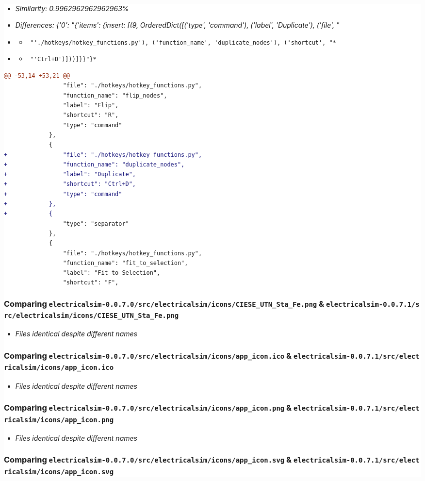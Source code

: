  * *Similarity: 0.9962962962962963%*

 * *Differences: {'0': "{'items': {insert: [(9, OrderedDict([('type', 'command'), ('label', 'Duplicate'), ('file', "*

 * *      "'./hotkeys/hotkey_functions.py'), ('function_name', 'duplicate_nodes'), ('shortcut', "*

 * *      "'Ctrl+D')]))]}}"}*

```diff
@@ -53,14 +53,21 @@
                 "file": "./hotkeys/hotkey_functions.py",
                 "function_name": "flip_nodes",
                 "label": "Flip",
                 "shortcut": "R",
                 "type": "command"
             },
             {
+                "file": "./hotkeys/hotkey_functions.py",
+                "function_name": "duplicate_nodes",
+                "label": "Duplicate",
+                "shortcut": "Ctrl+D",
+                "type": "command"
+            },
+            {
                 "type": "separator"
             },
             {
                 "file": "./hotkeys/hotkey_functions.py",
                 "function_name": "fit_to_selection",
                 "label": "Fit to Selection",
                 "shortcut": "F",
```

### Comparing `electricalsim-0.0.7.0/src/electricalsim/icons/CIESE_UTN_Sta_Fe.png` & `electricalsim-0.0.7.1/src/electricalsim/icons/CIESE_UTN_Sta_Fe.png`

 * *Files identical despite different names*

### Comparing `electricalsim-0.0.7.0/src/electricalsim/icons/app_icon.ico` & `electricalsim-0.0.7.1/src/electricalsim/icons/app_icon.ico`

 * *Files identical despite different names*

### Comparing `electricalsim-0.0.7.0/src/electricalsim/icons/app_icon.png` & `electricalsim-0.0.7.1/src/electricalsim/icons/app_icon.png`

 * *Files identical despite different names*

### Comparing `electricalsim-0.0.7.0/src/electricalsim/icons/app_icon.svg` & `electricalsim-0.0.7.1/src/electricalsim/icons/app_icon.svg`
